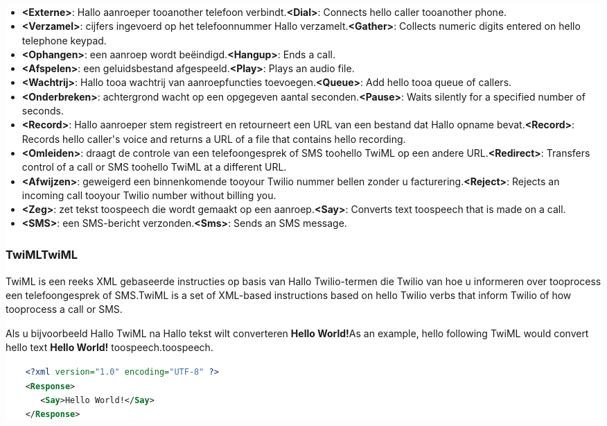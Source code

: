 * <span data-ttu-id="ff8c8-125">**&lt;Externe&gt;**: Hallo aanroeper tooanother telefoon verbindt.</span><span class="sxs-lookup"><span data-stu-id="ff8c8-125">**&lt;Dial&gt;**: Connects hello caller tooanother phone.</span></span>
* <span data-ttu-id="ff8c8-126">**&lt;Verzamel&gt;**: cijfers ingevoerd op het telefoonnummer Hallo verzamelt.</span><span class="sxs-lookup"><span data-stu-id="ff8c8-126">**&lt;Gather&gt;**: Collects numeric digits entered on hello telephone keypad.</span></span>
* <span data-ttu-id="ff8c8-127">**&lt;Ophangen&gt;**: een aanroep wordt beëindigd.</span><span class="sxs-lookup"><span data-stu-id="ff8c8-127">**&lt;Hangup&gt;**: Ends a call.</span></span>
* <span data-ttu-id="ff8c8-128">**&lt;Afspelen&gt;**: een geluidsbestand afgespeeld.</span><span class="sxs-lookup"><span data-stu-id="ff8c8-128">**&lt;Play&gt;**: Plays an audio file.</span></span>
* <span data-ttu-id="ff8c8-129">**&lt;Wachtrij&gt;**: Hallo tooa wachtrij van aanroepfuncties toevoegen.</span><span class="sxs-lookup"><span data-stu-id="ff8c8-129">**&lt;Queue&gt;**: Add hello tooa queue of callers.</span></span>
* <span data-ttu-id="ff8c8-130">**&lt;Onderbreken&gt;**: achtergrond wacht op een opgegeven aantal seconden.</span><span class="sxs-lookup"><span data-stu-id="ff8c8-130">**&lt;Pause&gt;**: Waits silently for a specified number of seconds.</span></span>
* <span data-ttu-id="ff8c8-131">**&lt;Record&gt;**: Hallo aanroeper stem registreert en retourneert een URL van een bestand dat Hallo opname bevat.</span><span class="sxs-lookup"><span data-stu-id="ff8c8-131">**&lt;Record&gt;**: Records hello caller's voice and returns a URL of a file that contains hello recording.</span></span>
* <span data-ttu-id="ff8c8-132">**&lt;Omleiden&gt;**: draagt de controle van een telefoongesprek of SMS toohello TwiML op een andere URL.</span><span class="sxs-lookup"><span data-stu-id="ff8c8-132">**&lt;Redirect&gt;**: Transfers control of a call or SMS toohello TwiML at a different URL.</span></span>
* <span data-ttu-id="ff8c8-133">**&lt;Afwijzen&gt;**: geweigerd een binnenkomende tooyour Twilio nummer bellen zonder u facturering.</span><span class="sxs-lookup"><span data-stu-id="ff8c8-133">**&lt;Reject&gt;**: Rejects an incoming call tooyour Twilio number without billing you.</span></span>
* <span data-ttu-id="ff8c8-134">**&lt;Zeg&gt;**: zet tekst toospeech die wordt gemaakt op een aanroep.</span><span class="sxs-lookup"><span data-stu-id="ff8c8-134">**&lt;Say&gt;**: Converts text toospeech that is made on a call.</span></span>
* <span data-ttu-id="ff8c8-135">**&lt;SMS&gt;**: een SMS-bericht verzonden.</span><span class="sxs-lookup"><span data-stu-id="ff8c8-135">**&lt;Sms&gt;**: Sends an SMS message.</span></span>

### <span data-ttu-id="ff8c8-136"><a id="TwiML"></a>TwiML</span><span class="sxs-lookup"><span data-stu-id="ff8c8-136"><a id="TwiML"></a>TwiML</span></span>
<span data-ttu-id="ff8c8-137">TwiML is een reeks XML gebaseerde instructies op basis van Hallo Twilio-termen die Twilio van hoe u informeren over tooprocess een telefoongesprek of SMS.</span><span class="sxs-lookup"><span data-stu-id="ff8c8-137">TwiML is a set of XML-based instructions based on hello Twilio verbs that inform Twilio of how tooprocess a call or SMS.</span></span>

<span data-ttu-id="ff8c8-138">Als u bijvoorbeeld Hallo TwiML na Hallo tekst wilt converteren **Hello World!**</span><span class="sxs-lookup"><span data-stu-id="ff8c8-138">As an example, hello following TwiML would convert hello text **Hello World!**</span></span> <span data-ttu-id="ff8c8-139">toospeech.</span><span class="sxs-lookup"><span data-stu-id="ff8c8-139">toospeech.</span></span>

```xml
    <?xml version="1.0" encoding="UTF-8" ?>
    <Response>
       <Say>Hello World!</Say>
    </Response>
```
